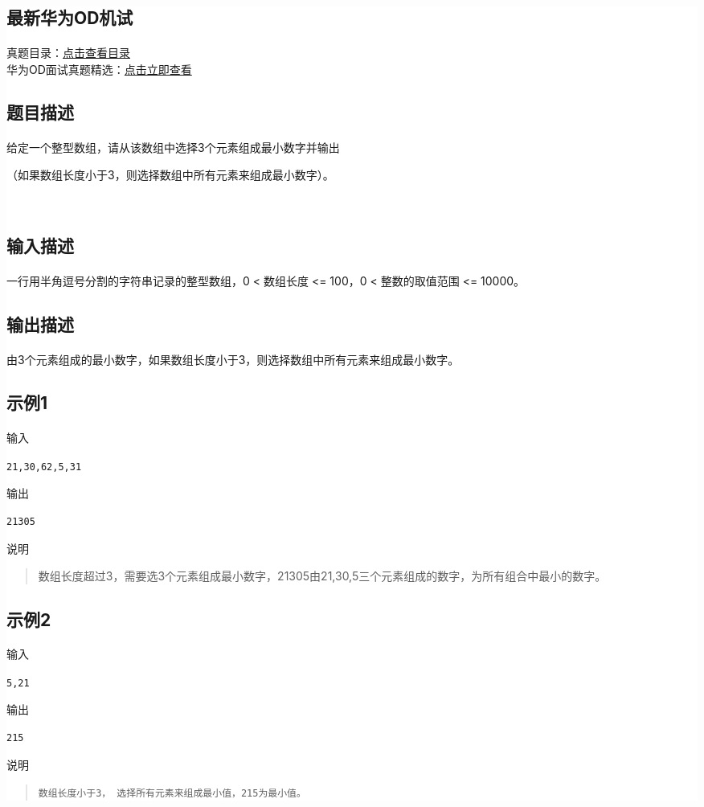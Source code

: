 ## 最新华为OD机试

真题目录：[点击查看目录](https://blog.csdn.net/banxia_frontend/article/details/129640773)  
华为OD面试真题精选：[点击立即查看](https://blog.csdn.net/banxia_frontend/category_12436481.html)

## 题目描述

给定一个整型数组，请从该数组中选择3个元素组成最小数字并输出

（如果数组长度小于3，则选择数组中所有元素来组成最小数字）。

​

## 输入描述

一行用半角逗号分割的字符串记录的整型数组，0 < 数组长度 <= 100，0 < 整数的取值范围 <= 10000。

## 输出描述

由3个元素组成的最小数字，如果数组长度小于3，则选择数组中所有元素来组成最小数字。

## 示例1

输入

    
    
    21,30,62,5,31
    

输出

    
    
    21305
    

说明

> 数组长度超过3，需要选3个元素组成最小数字，21305由21,30,5三个元素组成的数字，为所有组合中最小的数字。

## 示例2

输入

    
    
    5,21
    

输出

    
    
    215
    

说明

>
>     数组长度小于3， 选择所有元素来组成最小值，215为最小值。
>  
